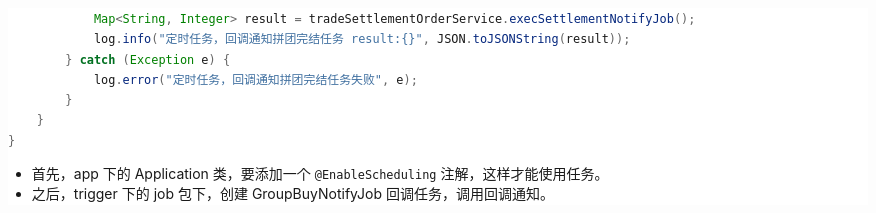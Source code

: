 ```java
            Map<String, Integer> result = tradeSettlementOrderService.execSettlementNotifyJob();  
            log.info("定时任务，回调通知拼团完结任务 result:{}", JSON.toJSONString(result));  
        } catch (Exception e) {  
            log.error("定时任务，回调通知拼团完结任务失败", e);  
        }  
    }  
}
```

- 首先，app 下的 Application 类，要添加一个 `@EnableScheduling` 注解，这样才能使用任务。
- 之后，trigger 下的 job 包下，创建 GroupBuyNotifyJob 回调任务，调用回调通知。

